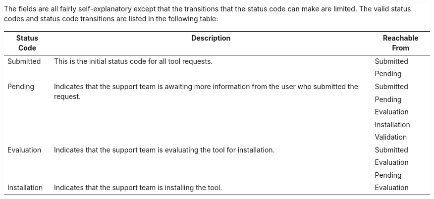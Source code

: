 The fields are all fairly self-explanatory except that the transitions that the
status code can make are limited. The valid status codes and status code
transitions are listed in the following table:

<table>
    <thead>
        <tr>
            <th>Status Code</th>
            <th>Description</th>
            <th>Reachable From</th>
        </tr>
    </thead>
    <tbody>
        <tr>
            <td rowspan="2">Submitted</td>
            <td rowspan="2">
                This is the initial status code for all tool requests.
            </td>
            <td>Submitted</td>
        </tr>
        <tr>
            <td>Pending</td>
        </tr>
        <tr>
            <td rowspan="5">Pending</td>
            <td rowspan="5">
                Indicates that the support team is awaiting more information
                from the user who submitted the request.
            </td>
            <td>Submitted</td>
        </tr>
        <tr>
            <td>Pending</td>
        </tr>
        <tr>
            <td>Evaluation</td>
        </tr>
        <tr>
            <td>Installation</td>
        </tr>
        <tr>
            <td>Validation</td>
        </tr>
        <tr>
            <td rowspan="3">Evaluation</td>
            <td rowspan="3">
                Indicates that the support team is evaluating the tool for
                installation.
            </td>
            <td>Submitted</td>
        </tr>
        <tr>
            <td>Evaluation</td>
        </tr>
        <tr>
            <td>Pending</td>
        </tr>
        <tr>
            <td rowspan="3">Installation</td>
            <td rowspan="3">
                Indicates that the support team is installing the tool.
            </td>
            <td>Evaluation</td>
        </tr>